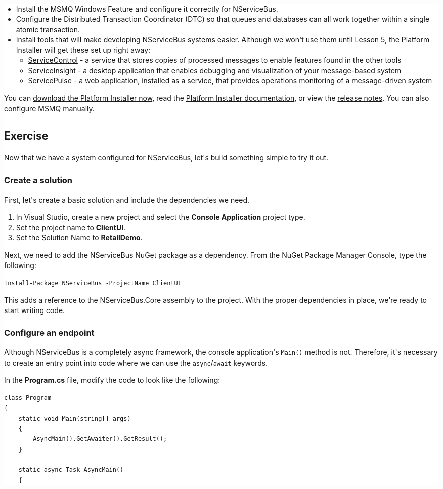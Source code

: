 * Install the MSMQ Windows Feature and configure it correctly for NServiceBus.
* Configure the Distributed Transaction Coordinator (DTC) so that queues and databases can all work together within a single atomic transaction.
* Install tools that will make developing NServiceBus systems easier. Although we won't use them until Lesson 5, the Platform Installer will get these set up right away:
    * [ServiceControl](/servicecontrol/) - a service that stores copies of processed messages to enable features found in the other tools
    * [ServiceInsight](/serviceinsight/) - a desktop application that enables debugging and visualization of your message-based system
    * [ServicePulse](/servicepulse/) - a web application, installed as a service, that provides operations monitoring of a message-driven system

You can [download the Platform Installer now](http://particular.net/start-platform-download), read the [Platform Installer documentation](/platform/installer/), or view the [release notes](/platform/release-notes.md). You can also [configure MSMQ manually](/nservicebus/msmq/#nservicebus-configuration).


## Exercise

Now that we have a system configured for NServiceBus, let's build something simple to try it out.


### Create a solution

First, let's create a basic solution and include the dependencies we need.

1. In Visual Studio, create a new project and select the **Console Application** project type.
2. Set the project name to **ClientUI**.
3. Set the Solution Name to **RetailDemo**.

Next, we need to add the NServiceBus NuGet package as a dependency. From the NuGet Package Manager Console, type the following:

    Install-Package NServiceBus -ProjectName ClientUI

This adds a reference to the NServiceBus.Core assembly to the project. With the proper dependencies in place, we're ready to start writing code.


### Configure an endpoint

Although NServiceBus is a completely async framework, the console application's `Main()` method is not. Therefore, it's necessary to create an entry point into code where we can use the `async`/`await` keywords.

In the **Program.cs** file, modify the code to look like the following:

    class Program
    {
        static void Main(string[] args)
        {
            AsyncMain().GetAwaiter().GetResult();
        }

        static async Task AsyncMain()
        {
